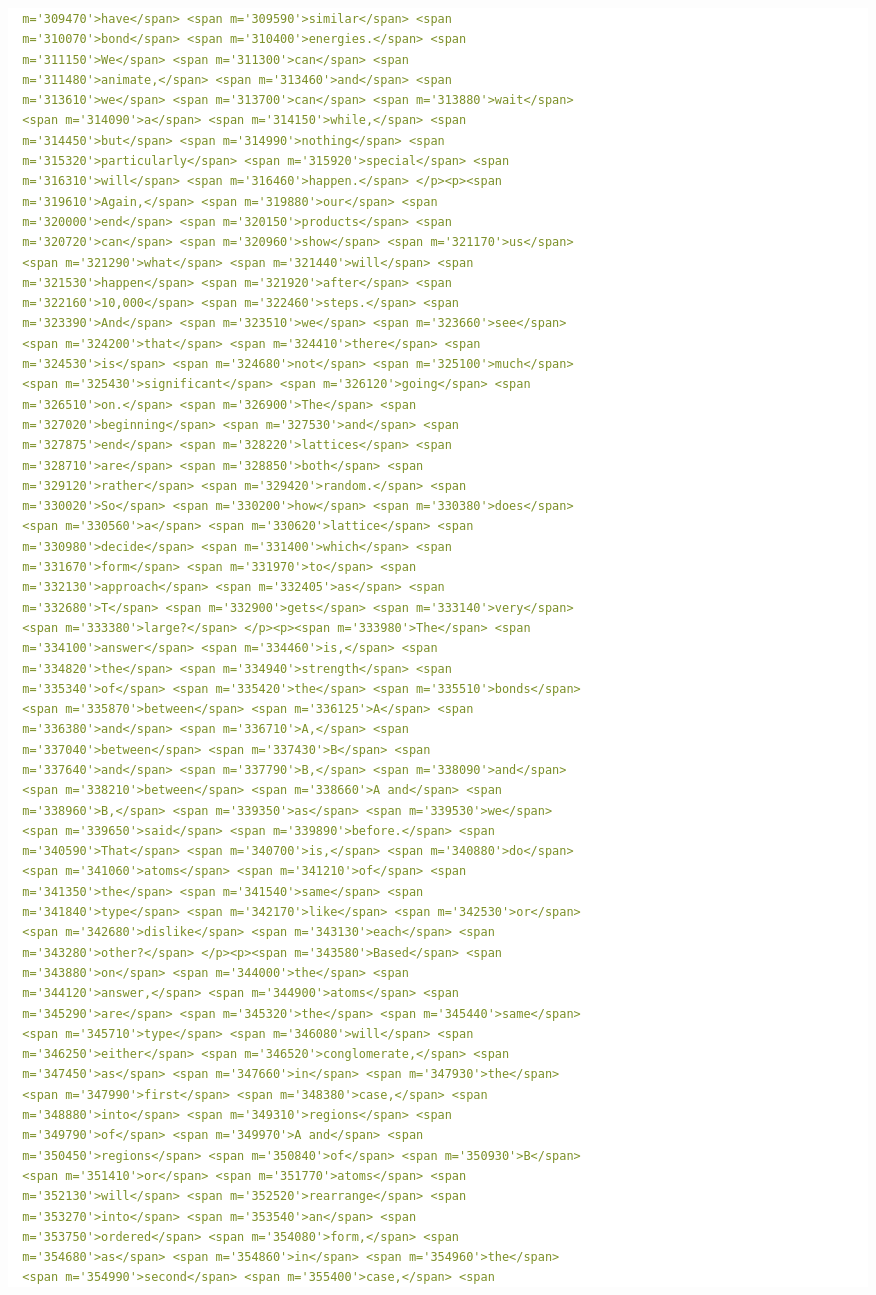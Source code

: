 ```yaml
  m='309470'>have</span> <span m='309590'>similar</span> <span
  m='310070'>bond</span> <span m='310400'>energies.</span> <span
  m='311150'>We</span> <span m='311300'>can</span> <span
  m='311480'>animate,</span> <span m='313460'>and</span> <span
  m='313610'>we</span> <span m='313700'>can</span> <span m='313880'>wait</span>
  <span m='314090'>a</span> <span m='314150'>while,</span> <span
  m='314450'>but</span> <span m='314990'>nothing</span> <span
  m='315320'>particularly</span> <span m='315920'>special</span> <span
  m='316310'>will</span> <span m='316460'>happen.</span> </p><p><span
  m='319610'>Again,</span> <span m='319880'>our</span> <span
  m='320000'>end</span> <span m='320150'>products</span> <span
  m='320720'>can</span> <span m='320960'>show</span> <span m='321170'>us</span>
  <span m='321290'>what</span> <span m='321440'>will</span> <span
  m='321530'>happen</span> <span m='321920'>after</span> <span
  m='322160'>10,000</span> <span m='322460'>steps.</span> <span
  m='323390'>And</span> <span m='323510'>we</span> <span m='323660'>see</span>
  <span m='324200'>that</span> <span m='324410'>there</span> <span
  m='324530'>is</span> <span m='324680'>not</span> <span m='325100'>much</span>
  <span m='325430'>significant</span> <span m='326120'>going</span> <span
  m='326510'>on.</span> <span m='326900'>The</span> <span
  m='327020'>beginning</span> <span m='327530'>and</span> <span
  m='327875'>end</span> <span m='328220'>lattices</span> <span
  m='328710'>are</span> <span m='328850'>both</span> <span
  m='329120'>rather</span> <span m='329420'>random.</span> <span
  m='330020'>So</span> <span m='330200'>how</span> <span m='330380'>does</span>
  <span m='330560'>a</span> <span m='330620'>lattice</span> <span
  m='330980'>decide</span> <span m='331400'>which</span> <span
  m='331670'>form</span> <span m='331970'>to</span> <span
  m='332130'>approach</span> <span m='332405'>as</span> <span
  m='332680'>T</span> <span m='332900'>gets</span> <span m='333140'>very</span>
  <span m='333380'>large?</span> </p><p><span m='333980'>The</span> <span
  m='334100'>answer</span> <span m='334460'>is,</span> <span
  m='334820'>the</span> <span m='334940'>strength</span> <span
  m='335340'>of</span> <span m='335420'>the</span> <span m='335510'>bonds</span>
  <span m='335870'>between</span> <span m='336125'>A</span> <span
  m='336380'>and</span> <span m='336710'>A,</span> <span
  m='337040'>between</span> <span m='337430'>B</span> <span
  m='337640'>and</span> <span m='337790'>B,</span> <span m='338090'>and</span>
  <span m='338210'>between</span> <span m='338660'>A and</span> <span
  m='338960'>B,</span> <span m='339350'>as</span> <span m='339530'>we</span>
  <span m='339650'>said</span> <span m='339890'>before.</span> <span
  m='340590'>That</span> <span m='340700'>is,</span> <span m='340880'>do</span>
  <span m='341060'>atoms</span> <span m='341210'>of</span> <span
  m='341350'>the</span> <span m='341540'>same</span> <span
  m='341840'>type</span> <span m='342170'>like</span> <span m='342530'>or</span>
  <span m='342680'>dislike</span> <span m='343130'>each</span> <span
  m='343280'>other?</span> </p><p><span m='343580'>Based</span> <span
  m='343880'>on</span> <span m='344000'>the</span> <span
  m='344120'>answer,</span> <span m='344900'>atoms</span> <span
  m='345290'>are</span> <span m='345320'>the</span> <span m='345440'>same</span>
  <span m='345710'>type</span> <span m='346080'>will</span> <span
  m='346250'>either</span> <span m='346520'>conglomerate,</span> <span
  m='347450'>as</span> <span m='347660'>in</span> <span m='347930'>the</span>
  <span m='347990'>first</span> <span m='348380'>case,</span> <span
  m='348880'>into</span> <span m='349310'>regions</span> <span
  m='349790'>of</span> <span m='349970'>A and</span> <span
  m='350450'>regions</span> <span m='350840'>of</span> <span m='350930'>B</span>
  <span m='351410'>or</span> <span m='351770'>atoms</span> <span
  m='352130'>will</span> <span m='352520'>rearrange</span> <span
  m='353270'>into</span> <span m='353540'>an</span> <span
  m='353750'>ordered</span> <span m='354080'>form,</span> <span
  m='354680'>as</span> <span m='354860'>in</span> <span m='354960'>the</span>
  <span m='354990'>second</span> <span m='355400'>case,</span> <span
```